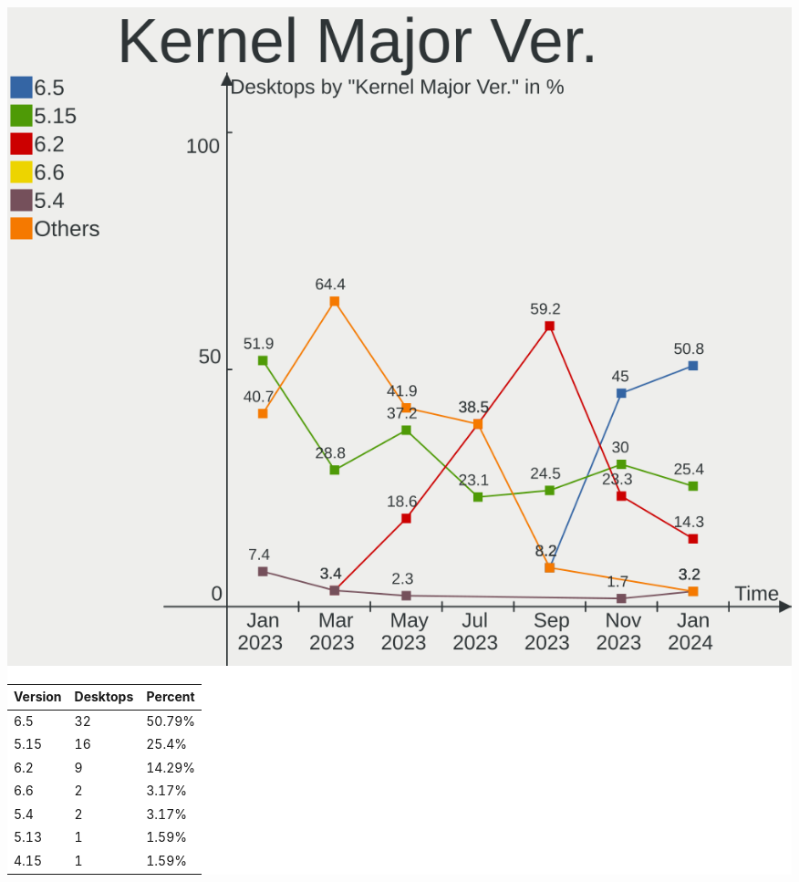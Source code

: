 ![Kernel Major Ver.](./images/line_chart/os_kernel_major.svg)

| Version | Desktops | Percent |
|---------|----------|---------|
| 6.5     | 32       | 50.79%  |
| 5.15    | 16       | 25.4%   |
| 6.2     | 9        | 14.29%  |
| 6.6     | 2        | 3.17%   |
| 5.4     | 2        | 3.17%   |
| 5.13    | 1        | 1.59%   |
| 4.15    | 1        | 1.59%   |
